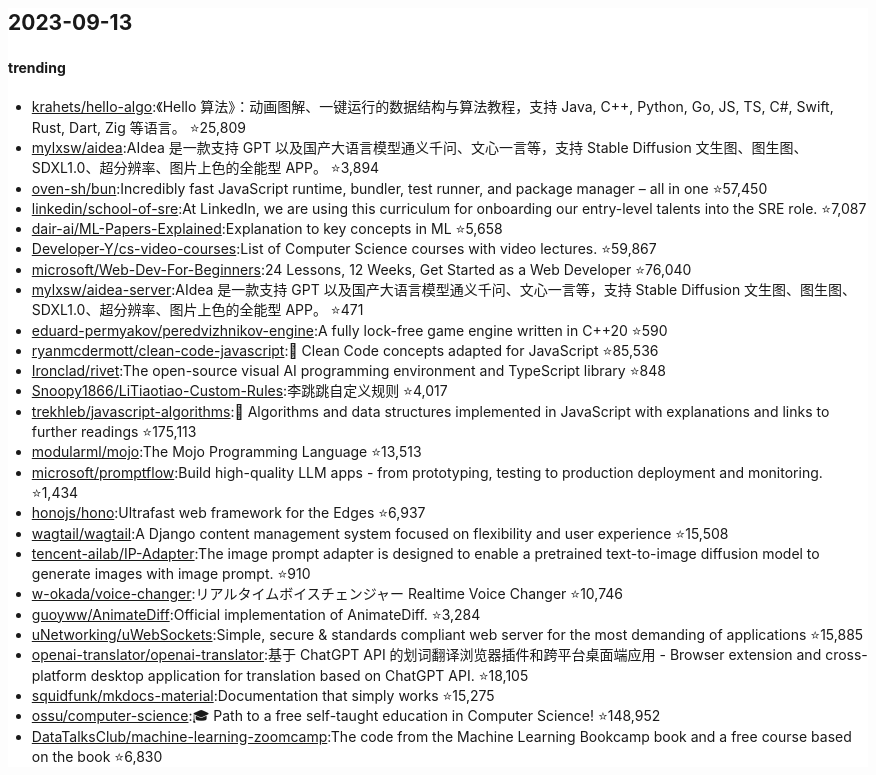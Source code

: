 ## 2023-09-13

#### trending
* [krahets/hello-algo](https://github.com/krahets/hello-algo):《Hello 算法》：动画图解、一键运行的数据结构与算法教程，支持 Java, C++, Python, Go, JS, TS, C#, Swift, Rust, Dart, Zig 等语言。 ⭐25,809
* [mylxsw/aidea](https://github.com/mylxsw/aidea):AIdea 是一款支持 GPT 以及国产大语言模型通义千问、文心一言等，支持 Stable Diffusion 文生图、图生图、 SDXL1.0、超分辨率、图片上色的全能型 APP。 ⭐3,894
* [oven-sh/bun](https://github.com/oven-sh/bun):Incredibly fast JavaScript runtime, bundler, test runner, and package manager – all in one ⭐57,450
* [linkedin/school-of-sre](https://github.com/linkedin/school-of-sre):At LinkedIn, we are using this curriculum for onboarding our entry-level talents into the SRE role. ⭐7,087
* [dair-ai/ML-Papers-Explained](https://github.com/dair-ai/ML-Papers-Explained):Explanation to key concepts in ML ⭐5,658
* [Developer-Y/cs-video-courses](https://github.com/Developer-Y/cs-video-courses):List of Computer Science courses with video lectures. ⭐59,867
* [microsoft/Web-Dev-For-Beginners](https://github.com/microsoft/Web-Dev-For-Beginners):24 Lessons, 12 Weeks, Get Started as a Web Developer ⭐76,040
* [mylxsw/aidea-server](https://github.com/mylxsw/aidea-server):AIdea 是一款支持 GPT 以及国产大语言模型通义千问、文心一言等，支持 Stable Diffusion 文生图、图生图、 SDXL1.0、超分辨率、图片上色的全能型 APP。 ⭐471
* [eduard-permyakov/peredvizhnikov-engine](https://github.com/eduard-permyakov/peredvizhnikov-engine):A fully lock-free game engine written in C++20 ⭐590
* [ryanmcdermott/clean-code-javascript](https://github.com/ryanmcdermott/clean-code-javascript):🛁 Clean Code concepts adapted for JavaScript ⭐85,536
* [Ironclad/rivet](https://github.com/Ironclad/rivet):The open-source visual AI programming environment and TypeScript library ⭐848
* [Snoopy1866/LiTiaotiao-Custom-Rules](https://github.com/Snoopy1866/LiTiaotiao-Custom-Rules):李跳跳自定义规则 ⭐4,017
* [trekhleb/javascript-algorithms](https://github.com/trekhleb/javascript-algorithms):📝 Algorithms and data structures implemented in JavaScript with explanations and links to further readings ⭐175,113
* [modularml/mojo](https://github.com/modularml/mojo):The Mojo Programming Language ⭐13,513
* [microsoft/promptflow](https://github.com/microsoft/promptflow):Build high-quality LLM apps - from prototyping, testing to production deployment and monitoring. ⭐1,434
* [honojs/hono](https://github.com/honojs/hono):Ultrafast web framework for the Edges ⭐6,937
* [wagtail/wagtail](https://github.com/wagtail/wagtail):A Django content management system focused on flexibility and user experience ⭐15,508
* [tencent-ailab/IP-Adapter](https://github.com/tencent-ailab/IP-Adapter):The image prompt adapter is designed to enable a pretrained text-to-image diffusion model to generate images with image prompt. ⭐910
* [w-okada/voice-changer](https://github.com/w-okada/voice-changer):リアルタイムボイスチェンジャー Realtime Voice Changer ⭐10,746
* [guoyww/AnimateDiff](https://github.com/guoyww/AnimateDiff):Official implementation of AnimateDiff. ⭐3,284
* [uNetworking/uWebSockets](https://github.com/uNetworking/uWebSockets):Simple, secure & standards compliant web server for the most demanding of applications ⭐15,885
* [openai-translator/openai-translator](https://github.com/openai-translator/openai-translator):基于 ChatGPT API 的划词翻译浏览器插件和跨平台桌面端应用 - Browser extension and cross-platform desktop application for translation based on ChatGPT API. ⭐18,105
* [squidfunk/mkdocs-material](https://github.com/squidfunk/mkdocs-material):Documentation that simply works ⭐15,275
* [ossu/computer-science](https://github.com/ossu/computer-science):🎓 Path to a free self-taught education in Computer Science! ⭐148,952
* [DataTalksClub/machine-learning-zoomcamp](https://github.com/DataTalksClub/machine-learning-zoomcamp):The code from the Machine Learning Bookcamp book and a free course based on the book ⭐6,830
